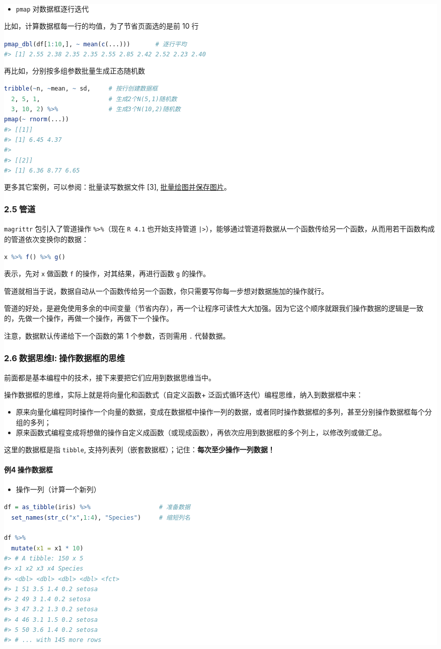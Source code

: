 - `pmap` 对数据框逐行迭代

比如，计算数据框每一行的均值，为了节省页面选的是前 10 行

```R
pmap_dbl(df[1:10,], ~ mean(c(...)))       # 逐行平均
#> [1] 2.55 2.38 2.35 2.35 2.55 2.85 2.42 2.52 2.23 2.40
```

再比如，分别按多组参数批量生成正态随机数

```R
tribble(~n, ~mean, ~ sd,     # 按行创建数据框
  2, 5, 1,                   # 生成2个N(5,1)随机数
  3, 10, 2) %>%              # 生成3个N(10,2)随机数
pmap(~ rnorm(...))
#> [[1]]
#> [1] 6.45 4.37
#>
#> [[2]]
#> [1] 6.36 8.77 6.65
```

更多其它案例，可以参阅：批量读写数据文件 [3], [批量绘图并保存图片](https://zhuanlan.zhihu.com/p/427718849)。

### 2.5 管道

`magrittr` 包引入了管道操作 `%>%`（现在 `R 4.1` 也开始支持管道 `|>`），能够通过管道将数据从一个函数传给另一个函数，从而用若干函数构成的管道依次变换你的数据：

```R
x %>% f() %>% g()
```

表示，先对 `x` 做函数 `f` 的操作，对其结果，再进行函数 `g` 的操作。

管道就相当于说，数据自动从一个函数传给另一个函数，你只需要写你每一步想对数据施加的操作就行。

管道的好处，是避免使用多余的中间变量（节省内存），再一个让程序可读性大大加强。因为它这个顺序就跟我们操作数据的逻辑是一致的，先做一个操作，再做一个操作，再做下一个操作。

注意，数据默认传递给下一个函数的第 1 个参数，否则需用 `.` 代替数据。

### 2.6 数据思维Ⅰ: 操作数据框的思维

前面都是基本编程中的技术，接下来要把它们应用到数据思维当中。

操作数据框的思维，实际上就是将向量化和函数式（自定义函数+ 泛函式循环迭代）编程思维，纳入到数据框中来：

- 原来向量化编程同时操作一个向量的数据，变成在数据框中操作一列的数据，或者同时操作数据框的多列，甚至分别操作数据框每个分组的多列；
- 原来函数式编程变成将想做的操作自定义成函数（或现成函数），再依次应用到数据框的多个列上，以修改列或做汇总。

这里的数据框是指 `tibble`, 支持列表列（嵌套数据框）；记住：**每次至少操作一列数据！**

#### 例4 操作数据框

- 操作一列（计算一个新列）

```R
df = as_tibble(iris) %>%                   # 准备数据
  set_names(str_c("x",1:4), "Species")     # 缩短列名

df %>%
  mutate(x1 = x1 * 10)
#> # A tibble: 150 x 5
#> x1 x2 x3 x4 Species
#> <dbl> <dbl> <dbl> <dbl> <fct>
#> 1 51 3.5 1.4 0.2 setosa
#> 2 49 3 1.4 0.2 setosa
#> 3 47 3.2 1.3 0.2 setosa
#> 4 46 3.1 1.5 0.2 setosa
#> 5 50 3.6 1.4 0.2 setosa
#> # ... with 145 more rows
```


[^a]: 每一个元素作用后返回一个结果.
[^b]: 设置列名参数，若要保留旧列，可设置 `.names` 参数.